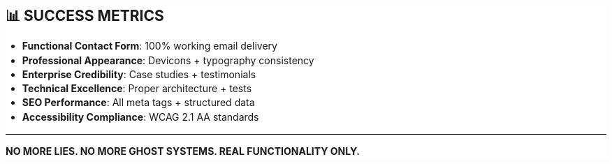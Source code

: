 
## 📊 SUCCESS METRICS

- **Functional Contact Form**: 100% working email delivery
- **Professional Appearance**: Devicons + typography consistency  
- **Enterprise Credibility**: Case studies + testimonials
- **Technical Excellence**: Proper architecture + tests
- **SEO Performance**: All meta tags + structured data
- **Accessibility Compliance**: WCAG 2.1 AA standards

---

**NO MORE LIES. NO MORE GHOST SYSTEMS. REAL FUNCTIONALITY ONLY.**